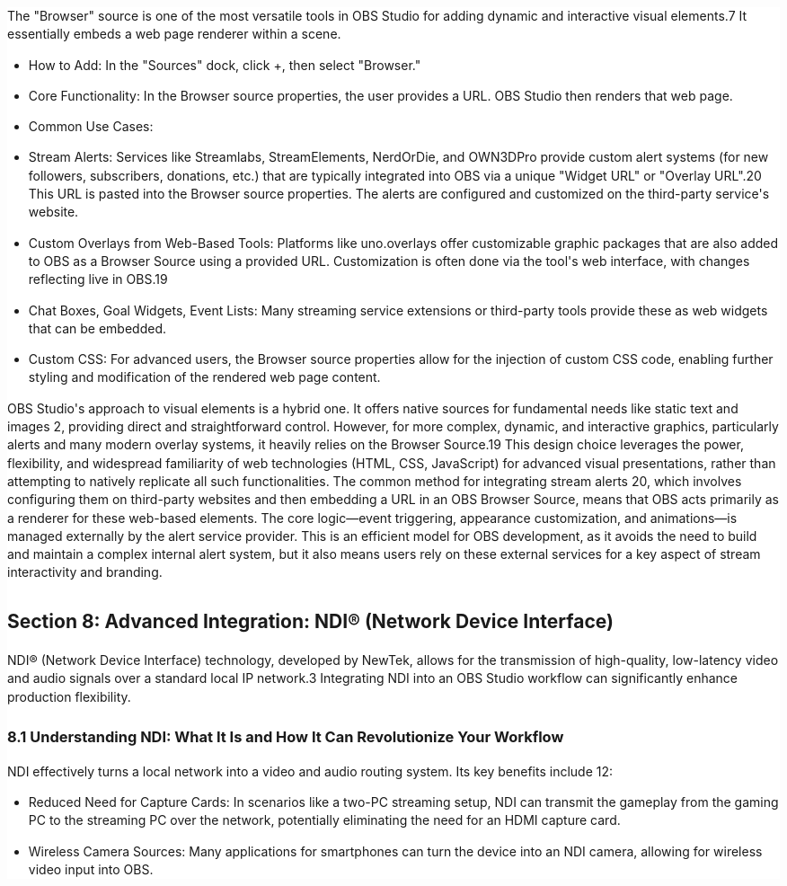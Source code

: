 The "Browser" source is one of the most versatile tools in OBS Studio for adding dynamic and interactive visual elements.7 It essentially embeds a web page renderer within a scene.

- How to Add: In the "Sources" dock, click \+, then select "Browser."  
    
- Core Functionality: In the Browser source properties, the user provides a URL. OBS Studio then renders that web page.  
    
- Common Use Cases:  
    
- Stream Alerts: Services like Streamlabs, StreamElements, NerdOrDie, and OWN3DPro provide custom alert systems (for new followers, subscribers, donations, etc.) that are typically integrated into OBS via a unique "Widget URL" or "Overlay URL".20 This URL is pasted into the Browser source properties. The alerts are configured and customized on the third-party service's website.  
    
- Custom Overlays from Web-Based Tools: Platforms like uno.overlays offer customizable graphic packages that are also added to OBS as a Browser Source using a provided URL. Customization is often done via the tool's web interface, with changes reflecting live in OBS.19  
    
- Chat Boxes, Goal Widgets, Event Lists: Many streaming service extensions or third-party tools provide these as web widgets that can be embedded.  
    
- Custom CSS: For advanced users, the Browser source properties allow for the injection of custom CSS code, enabling further styling and modification of the rendered web page content.

OBS Studio's approach to visual elements is a hybrid one. It offers native sources for fundamental needs like static text and images 2, providing direct and straightforward control. However, for more complex, dynamic, and interactive graphics, particularly alerts and many modern overlay systems, it heavily relies on the Browser Source.19 This design choice leverages the power, flexibility, and widespread familiarity of web technologies (HTML, CSS, JavaScript) for advanced visual presentations, rather than attempting to natively replicate all such functionalities. The common method for integrating stream alerts 20, which involves configuring them on third-party websites and then embedding a URL in an OBS Browser Source, means that OBS acts primarily as a renderer for these web-based elements. The core logic—event triggering, appearance customization, and animations—is managed externally by the alert service provider. This is an efficient model for OBS development, as it avoids the need to build and maintain a complex internal alert system, but it also means users rely on these external services for a key aspect of stream interactivity and branding.

## **Section 8: Advanced Integration: NDI® (Network Device Interface)**

NDI® (Network Device Interface) technology, developed by NewTek, allows for the transmission of high-quality, low-latency video and audio signals over a standard local IP network.3 Integrating NDI into an OBS Studio workflow can significantly enhance production flexibility.

### **8.1 Understanding NDI: What It Is and How It Can Revolutionize Your Workflow**

NDI effectively turns a local network into a video and audio routing system. Its key benefits include 12:

- Reduced Need for Capture Cards: In scenarios like a two-PC streaming setup, NDI can transmit the gameplay from the gaming PC to the streaming PC over the network, potentially eliminating the need for an HDMI capture card.  
    
- Wireless Camera Sources: Many applications for smartphones can turn the device into an NDI camera, allowing for wireless video input into OBS.  
    